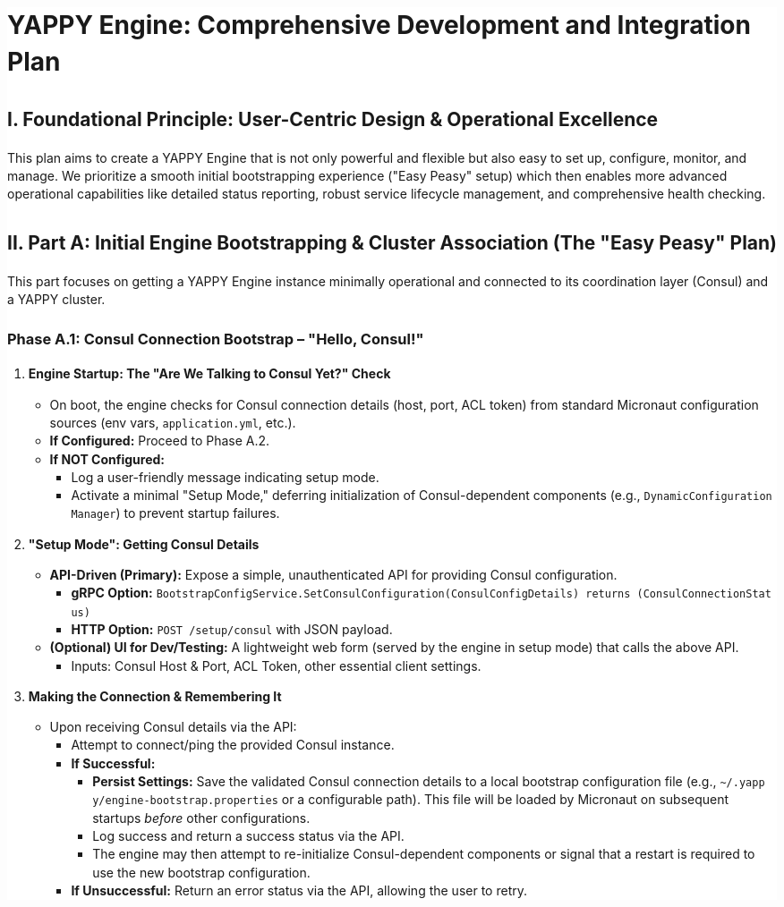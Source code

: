 # YAPPY Engine: Comprehensive Development and Integration Plan

## I. Foundational Principle: User-Centric Design & Operational Excellence

This plan aims to create a YAPPY Engine that is not only powerful and flexible but also easy to set up, configure, monitor, and manage. We prioritize a smooth initial bootstrapping experience ("Easy Peasy" setup) which then enables more advanced operational capabilities like detailed status reporting, robust service lifecycle management, and comprehensive health checking.

## II. Part A: Initial Engine Bootstrapping & Cluster Association (The "Easy Peasy" Plan)

This part focuses on getting a YAPPY Engine instance minimally operational and connected to its coordination layer (Consul) and a YAPPY cluster.

### Phase A.1: Consul Connection Bootstrap – "Hello, Consul!"

1.  **Engine Startup: The "Are We Talking to Consul Yet?" Check**
    *   On boot, the engine checks for Consul connection details (host, port, ACL token) from standard Micronaut configuration sources (env vars, `application.yml`, etc.).
    *   **If Configured:** Proceed to Phase A.2.
    *   **If NOT Configured:**
        *   Log a user-friendly message indicating setup mode.
        *   Activate a minimal "Setup Mode," deferring initialization of Consul-dependent components (e.g., `DynamicConfigurationManager`) to prevent startup failures.

2.  **"Setup Mode": Getting Consul Details**
    *   **API-Driven (Primary):** Expose a simple, unauthenticated API for providing Consul configuration.
        *   **gRPC Option:** `BootstrapConfigService.SetConsulConfiguration(ConsulConfigDetails) returns (ConsulConnectionStatus)`
        *   **HTTP Option:** `POST /setup/consul` with JSON payload.
    *   **(Optional) UI for Dev/Testing:** A lightweight web form (served by the engine in setup mode) that calls the above API.
        *   Inputs: Consul Host & Port, ACL Token, other essential client settings.

3.  **Making the Connection & Remembering It**
    *   Upon receiving Consul details via the API:
        *   Attempt to connect/ping the provided Consul instance.
        *   **If Successful:**
            *   **Persist Settings:** Save the validated Consul connection details to a local bootstrap configuration file (e.g., `~/.yappy/engine-bootstrap.properties` or a configurable path). This file will be loaded by Micronaut on subsequent startups *before* other configurations.
            *   Log success and return a success status via the API.
            *   The engine may then attempt to re-initialize Consul-dependent components or signal that a restart is required to use the new bootstrap configuration.
        *   **If Unsuccessful:** Return an error status via the API, allowing the user to retry.
